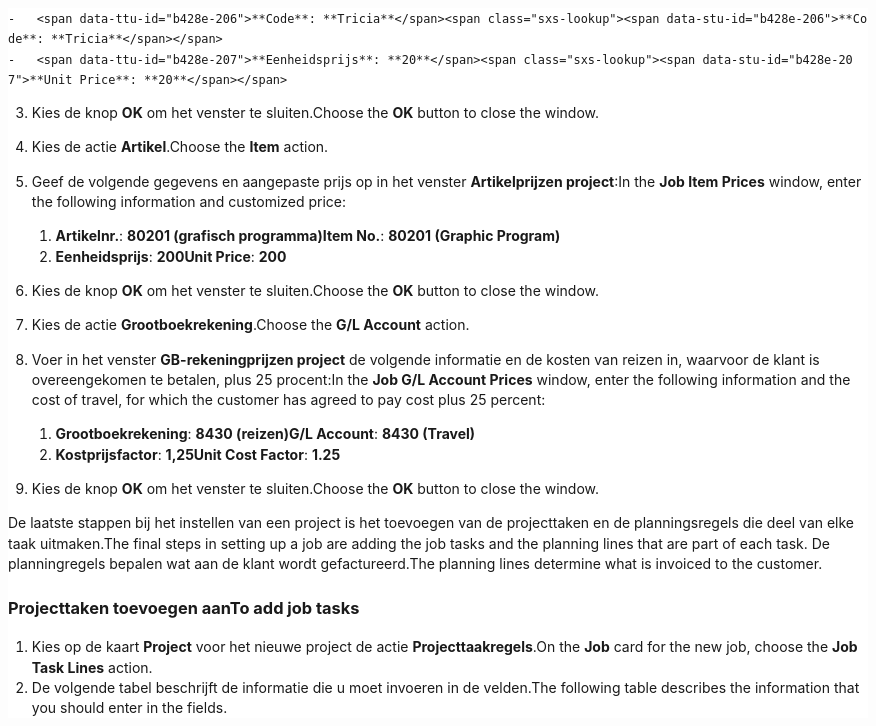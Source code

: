     -   <span data-ttu-id="b428e-206">**Code**: **Tricia**</span><span class="sxs-lookup"><span data-stu-id="b428e-206">**Code**: **Tricia**</span></span>  
    -   <span data-ttu-id="b428e-207">**Eenheidsprijs**: **20**</span><span class="sxs-lookup"><span data-stu-id="b428e-207">**Unit Price**: **20**</span></span>  

3.  <span data-ttu-id="b428e-208">Kies de knop **OK** om het venster te sluiten.</span><span class="sxs-lookup"><span data-stu-id="b428e-208">Choose the **OK** button to close the window.</span></span>  
4.  <span data-ttu-id="b428e-209">Kies de actie **Artikel**.</span><span class="sxs-lookup"><span data-stu-id="b428e-209">Choose the **Item** action.</span></span>  
5.  <span data-ttu-id="b428e-210">Geef de volgende gegevens en aangepaste prijs op in het venster **Artikelprijzen project**:</span><span class="sxs-lookup"><span data-stu-id="b428e-210">In the **Job Item Prices** window, enter the following information and customized price:</span></span>  

    1.  <span data-ttu-id="b428e-211">**Artikelnr.**: **80201 (grafisch programma)**</span><span class="sxs-lookup"><span data-stu-id="b428e-211">**Item No.**: **80201 (Graphic Program)**</span></span>  
    2.  <span data-ttu-id="b428e-212">**Eenheidsprijs**: **200**</span><span class="sxs-lookup"><span data-stu-id="b428e-212">**Unit Price**: **200**</span></span>  

6.  <span data-ttu-id="b428e-213">Kies de knop **OK** om het venster te sluiten.</span><span class="sxs-lookup"><span data-stu-id="b428e-213">Choose the **OK** button to close the window.</span></span>  
7.  <span data-ttu-id="b428e-214">Kies de actie **Grootboekrekening**.</span><span class="sxs-lookup"><span data-stu-id="b428e-214">Choose the **G/L Account** action.</span></span>  
8.  <span data-ttu-id="b428e-215">Voer in het venster **GB-rekeningprijzen project** de volgende informatie en de kosten van reizen in, waarvoor de klant is overeengekomen te betalen, plus 25 procent:</span><span class="sxs-lookup"><span data-stu-id="b428e-215">In the **Job G/L Account Prices** window, enter the following information and the cost of travel, for which the customer has agreed to pay cost plus 25 percent:</span></span>  

    1.  <span data-ttu-id="b428e-216">**Grootboekrekening**: **8430 (reizen)**</span><span class="sxs-lookup"><span data-stu-id="b428e-216">**G/L Account**: **8430 (Travel)**</span></span>  
    2.  <span data-ttu-id="b428e-217">**Kostprijsfactor**: **1,25**</span><span class="sxs-lookup"><span data-stu-id="b428e-217">**Unit Cost Factor**: **1.25**</span></span>  

9. <span data-ttu-id="b428e-218">Kies de knop **OK** om het venster te sluiten.</span><span class="sxs-lookup"><span data-stu-id="b428e-218">Choose the **OK** button to close the window.</span></span>  

 <span data-ttu-id="b428e-219">De laatste stappen bij het instellen van een project is het toevoegen van de projecttaken en de planningsregels die deel van elke taak uitmaken.</span><span class="sxs-lookup"><span data-stu-id="b428e-219">The final steps in setting up a job are adding the job tasks and the planning lines that are part of each task.</span></span> <span data-ttu-id="b428e-220">De planningregels bepalen wat aan de klant wordt gefactureerd.</span><span class="sxs-lookup"><span data-stu-id="b428e-220">The planning lines determine what is invoiced to the customer.</span></span>  

### <a name="to-add-job-tasks"></a><span data-ttu-id="b428e-221">Projecttaken toevoegen aan</span><span class="sxs-lookup"><span data-stu-id="b428e-221">To add job tasks</span></span>  

1.  <span data-ttu-id="b428e-222">Kies op de kaart **Project** voor het nieuwe project de actie **Projecttaakregels**.</span><span class="sxs-lookup"><span data-stu-id="b428e-222">On the **Job** card for the new job, choose the **Job Task Lines** action.</span></span>  
2.  <span data-ttu-id="b428e-223">De volgende tabel beschrijft de informatie die u moet invoeren in de velden.</span><span class="sxs-lookup"><span data-stu-id="b428e-223">The following table describes the information that you should enter in the fields.</span></span>  
